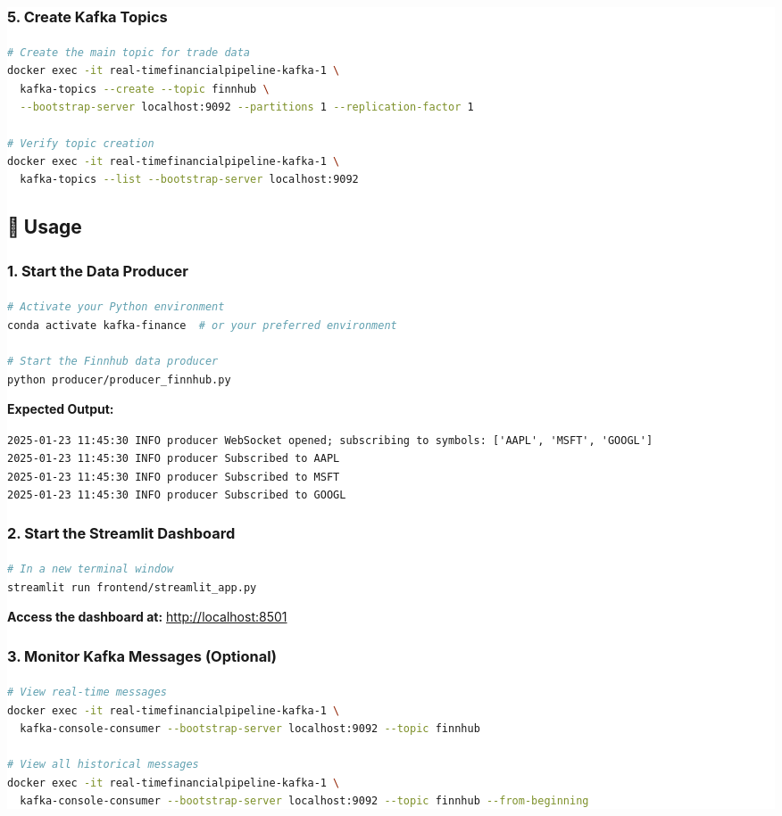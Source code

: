 ### 5. Create Kafka Topics

```bash
# Create the main topic for trade data
docker exec -it real-timefinancialpipeline-kafka-1 \
  kafka-topics --create --topic finnhub \
  --bootstrap-server localhost:9092 --partitions 1 --replication-factor 1

# Verify topic creation
docker exec -it real-timefinancialpipeline-kafka-1 \
  kafka-topics --list --bootstrap-server localhost:9092
```

## 🎯 Usage

### 1. Start the Data Producer

```bash
# Activate your Python environment
conda activate kafka-finance  # or your preferred environment

# Start the Finnhub data producer
python producer/producer_finnhub.py
```

**Expected Output:**
```
2025-01-23 11:45:30 INFO producer WebSocket opened; subscribing to symbols: ['AAPL', 'MSFT', 'GOOGL']
2025-01-23 11:45:30 INFO producer Subscribed to AAPL
2025-01-23 11:45:30 INFO producer Subscribed to MSFT
2025-01-23 11:45:30 INFO producer Subscribed to GOOGL
```

### 2. Start the Streamlit Dashboard

```bash
# In a new terminal window
streamlit run frontend/streamlit_app.py
```

**Access the dashboard at:** [http://localhost:8501](http://localhost:8501)

### 3. Monitor Kafka Messages (Optional)

```bash
# View real-time messages
docker exec -it real-timefinancialpipeline-kafka-1 \
  kafka-console-consumer --bootstrap-server localhost:9092 --topic finnhub

# View all historical messages
docker exec -it real-timefinancialpipeline-kafka-1 \
  kafka-console-consumer --bootstrap-server localhost:9092 --topic finnhub --from-beginning
```
